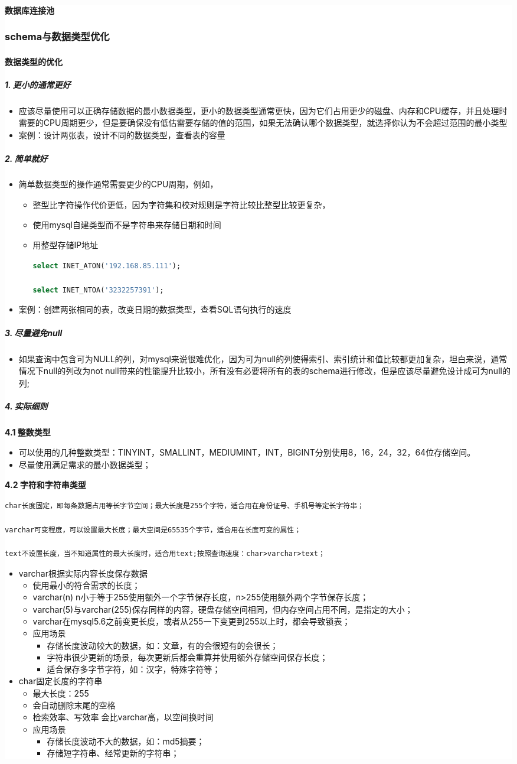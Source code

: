 
**数据库连接池**


### schema与数据类型优化
#### 数据类型的优化
##### 1. 更小的通常更好
- 应该尽量使用可以正确存储数据的最小数据类型，更小的数据类型通常更快，因为它们占用更少的磁盘、内存和CPU缓存，并且处理时需要的CPU周期更少，但是要确保没有低估需要存储的值的范围，如果无法确认哪个数据类型，就选择你认为不会超过范围的最小类型
- 案例：设计两张表，设计不同的数据类型，查看表的容量

##### 2. 简单就好
- 简单数据类型的操作通常需要更少的CPU周期，例如，
  - 整型比字符操作代价更低，因为字符集和校对规则是字符比较比整型比较更复杂，
  - 使用mysql自建类型而不是字符串来存储日期和时间
  - 用整型存储IP地址
    
    ```sql
    select INET_ATON('192.168.85.111');

    select INET_NTOA('3232257391');
    ```
- 案例：创建两张相同的表，改变日期的数据类型，查看SQL语句执行的速度

##### 3. 尽量避免null
- 如果查询中包含可为NULL的列，对mysql来说很难优化，因为可为null的列使得索引、索引统计和值比较都更加复杂，坦白来说，通常情况下null的列改为not null带来的性能提升比较小，所有没有必要将所有的表的schema进行修改，但是应该尽量避免设计成可为null的列;

##### 4. 实际细则
**4.1 整数类型**
- 可以使用的几种整数类型：TINYINT，SMALLINT，MEDIUMINT，INT，BIGINT分别使用8，16，24，32，64位存储空间。
- 尽量使用满足需求的最小数据类型；

**4.2 字符和字符串类型**

```
char长度固定，即每条数据占用等长字节空间；最大长度是255个字符，适合用在身份证号、手机号等定长字符串；

varchar可变程度，可以设置最大长度；最大空间是65535个字节，适合用在长度可变的属性；

text不设置长度，当不知道属性的最大长度时，适合用text;按照查询速度：char>varchar>text；
```

- varchar根据实际内容长度保存数据
  - 使用最小的符合需求的长度；
  - varchar(n) n小于等于255使用额外一个字节保存长度，n>255使用额外两个字节保存长度；
  - varchar(5)与varchar(255)保存同样的内容，硬盘存储空间相同，但内存空间占用不同，是指定的大小；
  - varchar在mysql5.6之前变更长度，或者从255一下变更到255以上时，都会导致锁表；
  - 应用场景
    - 存储长度波动较大的数据，如：文章，有的会很短有的会很长；
    - 字符串很少更新的场景，每次更新后都会重算并使用额外存储空间保存长度；
    - 适合保存多字节字符，如：汉字，特殊字符等；
- char固定长度的字符串
  - 最大长度：255
  - 会自动删除末尾的空格
  - 检索效率、写效率 会比varchar高，以空间换时间
  - 应用场景
    - 存储长度波动不大的数据，如：md5摘要；
    - 存储短字符串、经常更新的字符串；
